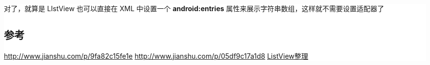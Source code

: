 对了，就算是 LIstView 也可以直接在 XML 中设置一个 **android:entries** 属性来展示字符串数组，这样就不需要设置适配器了

## 参考

http://www.jianshu.com/p/9fa82c15fe1e
http://www.jianshu.com/p/05df9c17a1d8
[ListView整理](https://bfchengnuo.com/2016/08/29/ListView%E6%95%B4%E7%90%86/)



